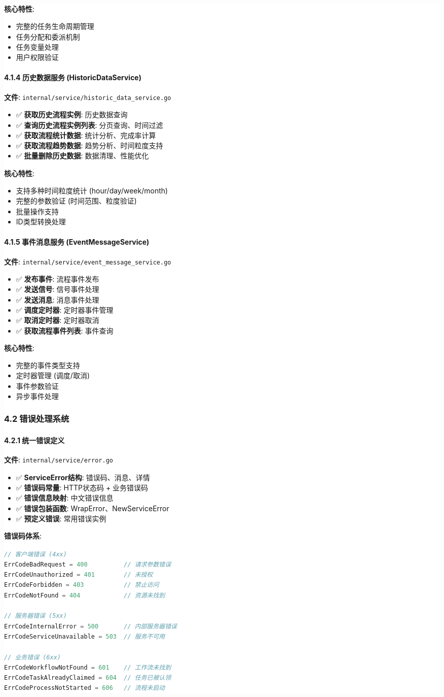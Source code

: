 **核心特性**:
- 完整的任务生命周期管理
- 任务分配和委派机制
- 任务变量处理
- 用户权限验证

#### 4.1.4 历史数据服务 (HistoricDataService)
**文件**: `internal/service/historic_data_service.go`
- ✅ **获取历史流程实例**: 历史数据查询
- ✅ **查询历史流程实例列表**: 分页查询、时间过滤
- ✅ **获取流程统计数据**: 统计分析、完成率计算
- ✅ **获取流程趋势数据**: 趋势分析、时间粒度支持
- ✅ **批量删除历史数据**: 数据清理、性能优化

**核心特性**:
- 支持多种时间粒度统计 (hour/day/week/month)
- 完整的参数验证 (时间范围、粒度验证)
- 批量操作支持
- ID类型转换处理

#### 4.1.5 事件消息服务 (EventMessageService)
**文件**: `internal/service/event_message_service.go`
- ✅ **发布事件**: 流程事件发布
- ✅ **发送信号**: 信号事件处理
- ✅ **发送消息**: 消息事件处理
- ✅ **调度定时器**: 定时器事件管理
- ✅ **取消定时器**: 定时器取消
- ✅ **获取流程事件列表**: 事件查询

**核心特性**:
- 完整的事件类型支持
- 定时器管理 (调度/取消)
- 事件参数验证
- 异步事件处理

### 4.2 错误处理系统

#### 4.2.1 统一错误定义
**文件**: `internal/service/error.go`
- ✅ **ServiceError结构**: 错误码、消息、详情
- ✅ **错误码常量**: HTTP状态码 + 业务错误码
- ✅ **错误信息映射**: 中文错误信息
- ✅ **错误包装函数**: WrapError、NewServiceError
- ✅ **预定义错误**: 常用错误实例

**错误码体系**:
```go
// 客户端错误 (4xx)
ErrCodeBadRequest = 400          // 请求参数错误
ErrCodeUnauthorized = 401        // 未授权
ErrCodeForbidden = 403           // 禁止访问
ErrCodeNotFound = 404            // 资源未找到

// 服务器错误 (5xx)
ErrCodeInternalError = 500       // 内部服务器错误
ErrCodeServiceUnavailable = 503  // 服务不可用

// 业务错误 (6xx)
ErrCodeWorkflowNotFound = 601    // 工作流未找到
ErrCodeTaskAlreadyClaimed = 604  // 任务已被认领
ErrCodeProcessNotStarted = 606   // 流程未启动
```
